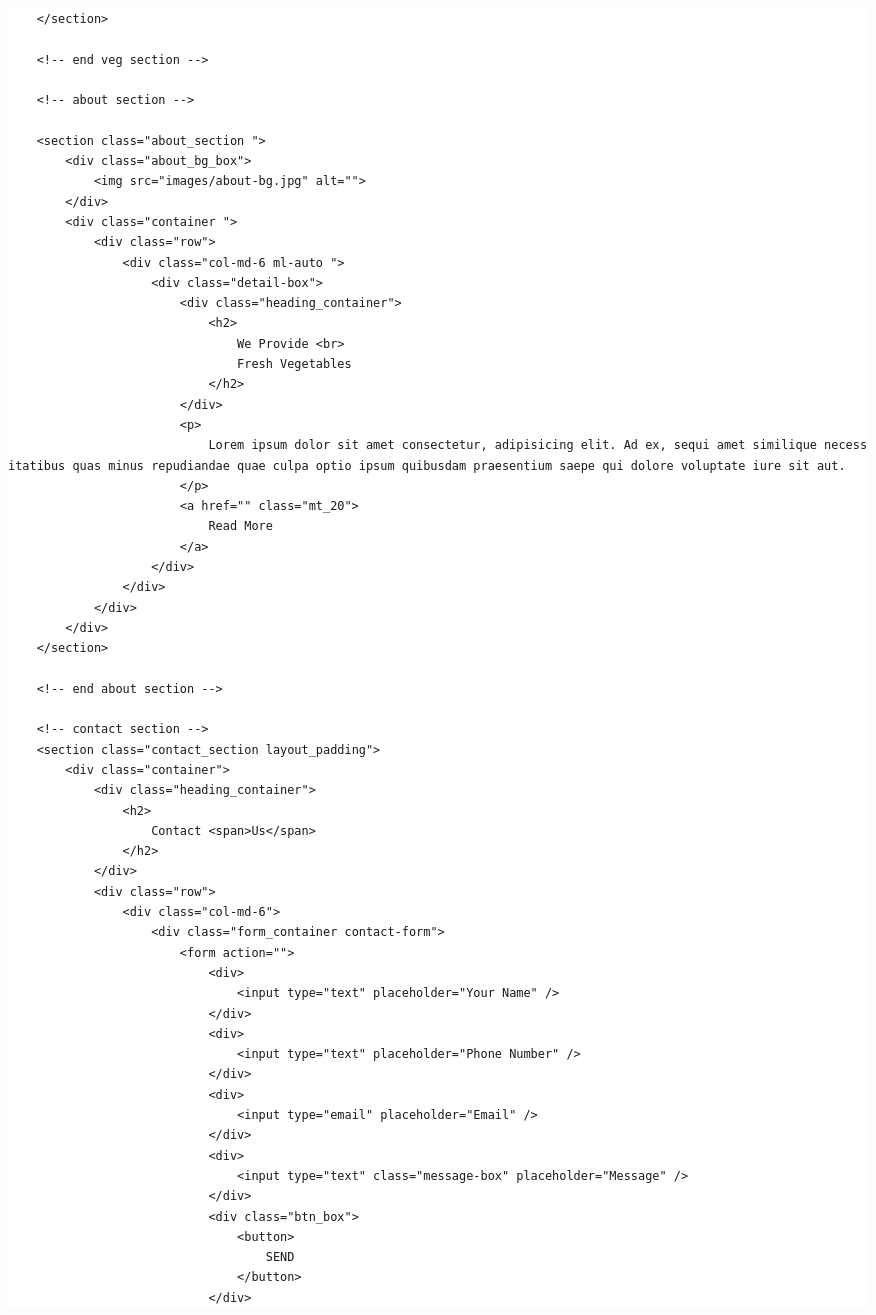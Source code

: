         </section>

        <!-- end veg section -->

        <!-- about section -->

        <section class="about_section ">
            <div class="about_bg_box">
                <img src="images/about-bg.jpg" alt="">
            </div>
            <div class="container ">
                <div class="row">
                    <div class="col-md-6 ml-auto ">
                        <div class="detail-box">
                            <div class="heading_container">
                                <h2>
                                    We Provide <br>
                                    Fresh Vegetables
                                </h2>
                            </div>
                            <p>
                                Lorem ipsum dolor sit amet consectetur, adipisicing elit. Ad ex, sequi amet similique necessitatibus quas minus repudiandae quae culpa optio ipsum quibusdam praesentium saepe qui dolore voluptate iure sit aut.
                            </p>
                            <a href="" class="mt_20">
                                Read More
                            </a>
                        </div>
                    </div>
                </div>
            </div>
        </section>

        <!-- end about section -->

        <!-- contact section -->
        <section class="contact_section layout_padding">
            <div class="container">
                <div class="heading_container">
                    <h2>
                        Contact <span>Us</span>
                    </h2>
                </div>
                <div class="row">
                    <div class="col-md-6">
                        <div class="form_container contact-form">
                            <form action="">
                                <div>
                                    <input type="text" placeholder="Your Name" />
                                </div>
                                <div>
                                    <input type="text" placeholder="Phone Number" />
                                </div>
                                <div>
                                    <input type="email" placeholder="Email" />
                                </div>
                                <div>
                                    <input type="text" class="message-box" placeholder="Message" />
                                </div>
                                <div class="btn_box">
                                    <button>
                                        SEND
                                    </button>
                                </div>